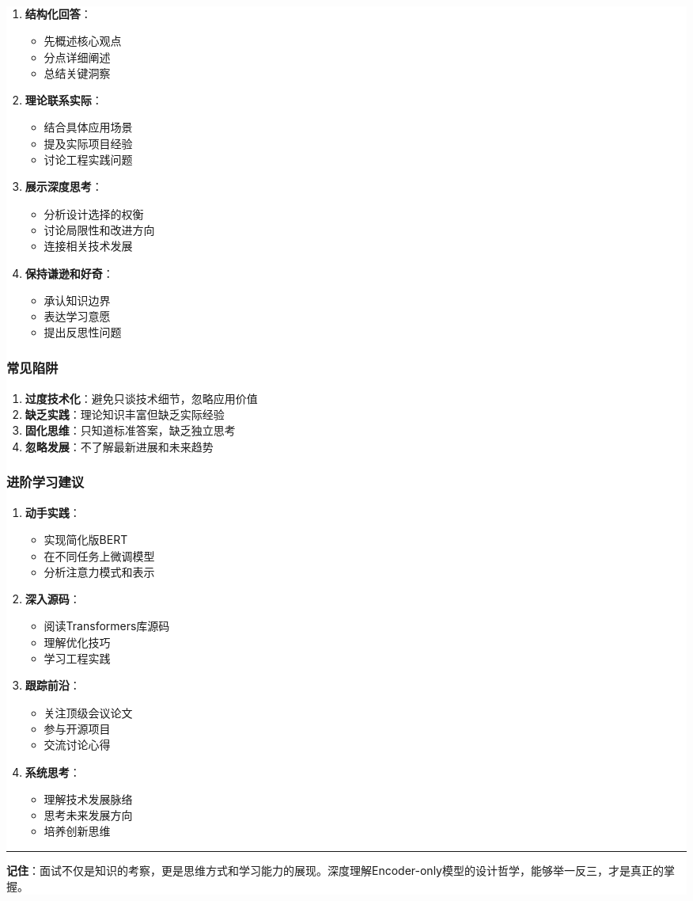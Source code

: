 1. **结构化回答**：
   - 先概述核心观点
   - 分点详细阐述
   - 总结关键洞察

2. **理论联系实际**：
   - 结合具体应用场景
   - 提及实际项目经验
   - 讨论工程实践问题

3. **展示深度思考**：
   - 分析设计选择的权衡
   - 讨论局限性和改进方向
   - 连接相关技术发展

4. **保持谦逊和好奇**：
   - 承认知识边界
   - 表达学习意愿
   - 提出反思性问题

### 常见陷阱

1. **过度技术化**：避免只谈技术细节，忽略应用价值
2. **缺乏实践**：理论知识丰富但缺乏实际经验
3. **固化思维**：只知道标准答案，缺乏独立思考
4. **忽略发展**：不了解最新进展和未来趋势

### 进阶学习建议

1. **动手实践**：
   - 实现简化版BERT
   - 在不同任务上微调模型
   - 分析注意力模式和表示

2. **深入源码**：
   - 阅读Transformers库源码
   - 理解优化技巧
   - 学习工程实践

3. **跟踪前沿**：
   - 关注顶级会议论文
   - 参与开源项目
   - 交流讨论心得

4. **系统思考**：
   - 理解技术发展脉络
   - 思考未来发展方向
   - 培养创新思维

---

**记住**：面试不仅是知识的考察，更是思维方式和学习能力的展现。深度理解Encoder-only模型的设计哲学，能够举一反三，才是真正的掌握。